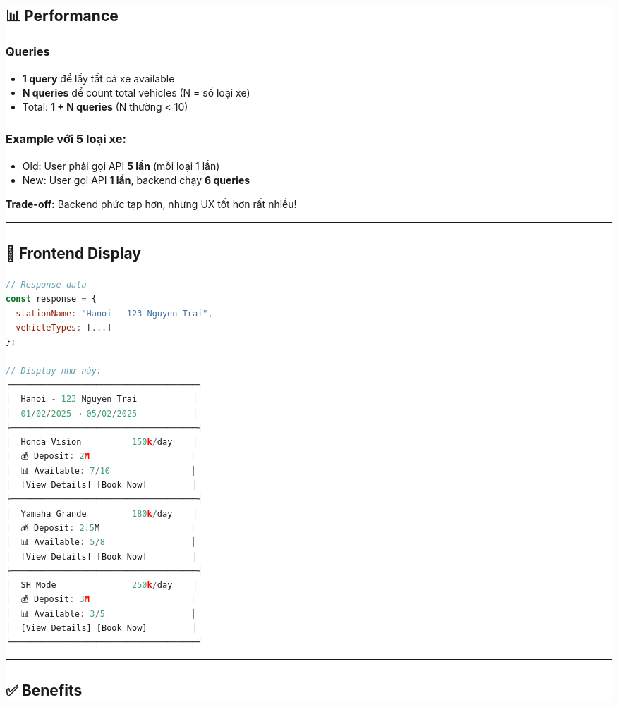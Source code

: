 
## 📊 Performance

### Queries
- **1 query** để lấy tất cả xe available
- **N queries** để count total vehicles (N = số loại xe)
- Total: **1 + N queries** (N thường < 10)

### Example với 5 loại xe:
- Old: User phải gọi API **5 lần** (mỗi loại 1 lần)
- New: User gọi API **1 lần**, backend chạy **6 queries**

**Trade-off:** Backend phức tạp hơn, nhưng UX tốt hơn rất nhiều!

---

## 🎨 Frontend Display

```javascript
// Response data
const response = {
  stationName: "Hanoi - 123 Nguyen Trai",
  vehicleTypes: [...]
};

// Display như này:
┌─────────────────────────────────────┐
│  Hanoi - 123 Nguyen Trai           │
│  01/02/2025 → 05/02/2025           │
├─────────────────────────────────────┤
│  Honda Vision          150k/day    │
│  💰 Deposit: 2M                    │
│  📊 Available: 7/10                │
│  [View Details] [Book Now]         │
├─────────────────────────────────────┤
│  Yamaha Grande         180k/day    │
│  💰 Deposit: 2.5M                  │
│  📊 Available: 5/8                 │
│  [View Details] [Book Now]         │
├─────────────────────────────────────┤
│  SH Mode               250k/day    │
│  💰 Deposit: 3M                    │
│  📊 Available: 3/5                 │
│  [View Details] [Book Now]         │
└─────────────────────────────────────┘
```

---

## ✅ Benefits

